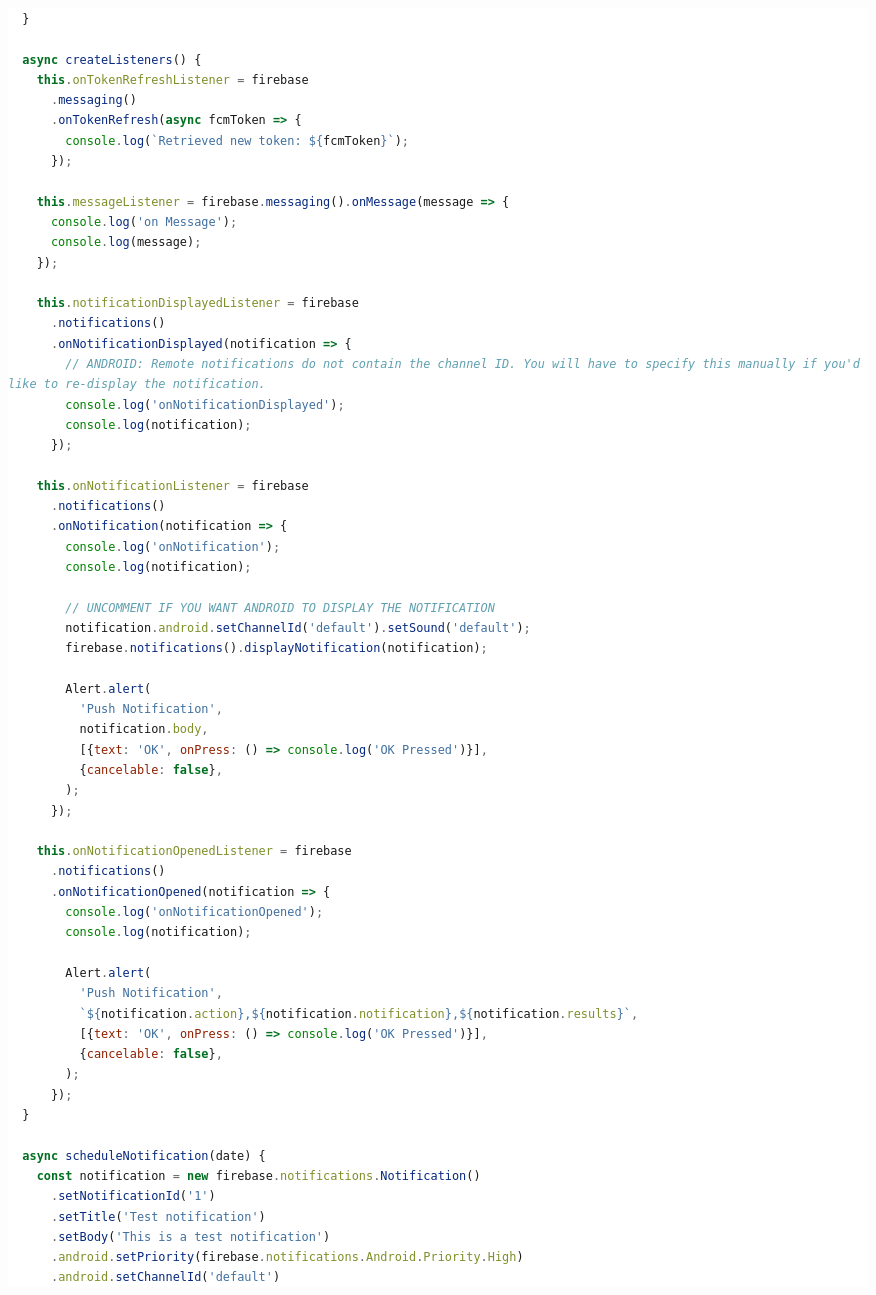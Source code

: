 ```javascript
  }

  async createListeners() {
    this.onTokenRefreshListener = firebase
      .messaging()
      .onTokenRefresh(async fcmToken => {
        console.log(`Retrieved new token: ${fcmToken}`);
      });

    this.messageListener = firebase.messaging().onMessage(message => {
      console.log('on Message');
      console.log(message);
    });

    this.notificationDisplayedListener = firebase
      .notifications()
      .onNotificationDisplayed(notification => {
        // ANDROID: Remote notifications do not contain the channel ID. You will have to specify this manually if you'd like to re-display the notification.
        console.log('onNotificationDisplayed');
        console.log(notification);
      });

    this.onNotificationListener = firebase
      .notifications()
      .onNotification(notification => {
        console.log('onNotification');
        console.log(notification);

        // UNCOMMENT IF YOU WANT ANDROID TO DISPLAY THE NOTIFICATION
        notification.android.setChannelId('default').setSound('default');
        firebase.notifications().displayNotification(notification);

        Alert.alert(
          'Push Notification',
          notification.body,
          [{text: 'OK', onPress: () => console.log('OK Pressed')}],
          {cancelable: false},
        );
      });

    this.onNotificationOpenedListener = firebase
      .notifications()
      .onNotificationOpened(notification => {
        console.log('onNotificationOpened');
        console.log(notification);

        Alert.alert(
          'Push Notification',
          `${notification.action},${notification.notification},${notification.results}`,
          [{text: 'OK', onPress: () => console.log('OK Pressed')}],
          {cancelable: false},
        );
      });
  }

  async scheduleNotification(date) {
    const notification = new firebase.notifications.Notification()
      .setNotificationId('1')
      .setTitle('Test notification')
      .setBody('This is a test notification')
      .android.setPriority(firebase.notifications.Android.Priority.High)
      .android.setChannelId('default')
```